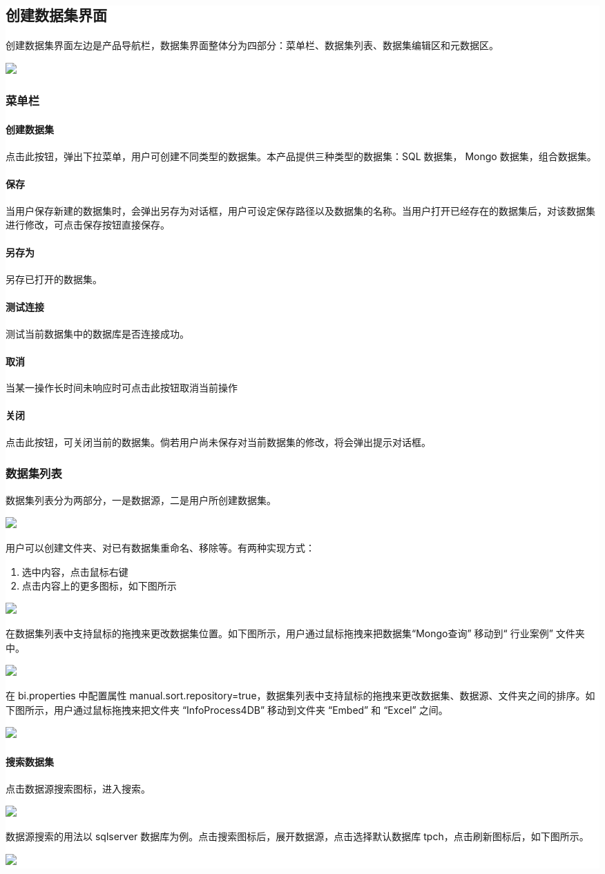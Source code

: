 ## 创建数据集界面
创建数据集界面左边是产品导航栏，数据集界面整体分为四部分：菜单栏、数据集列表、数据集编辑区和元数据区。

![](//mc.qcloudimg.com/static/img/15d44c3926ffa555627d3fa2affea22f/image.png)

### 菜单栏
#### 创建数据集
点击此按钮，弹出下拉菜单，用户可创建不同类型的数据集。本产品提供三种类型的数据集：SQL 数据集， Mongo 数据集，组合数据集。
#### 保存
当用户保存新建的数据集时，会弹出另存为对话框，用户可设定保存路径以及数据集的名称。当用户打开已经存在的数据集后，对该数据集进行修改，可点击保存按钮直接保存。
#### 另存为
另存已打开的数据集。
#### 测试连接
测试当前数据集中的数据库是否连接成功。
#### 取消
当某一操作长时间未响应时可点击此按钮取消当前操作
#### 关闭
点击此按钮，可关闭当前的数据集。倘若用户尚未保存对当前数据集的修改，将会弹出提示对话框。
### 数据集列表
数据集列表分为两部分，一是数据源，二是用户所创建数据集。

![](//mc.qcloudimg.com/static/img/16b3a7732d9cab2d92d66e093ce546d8/image.png)

用户可以创建文件夹、对已有数据集重命名、移除等。有两种实现方式：

1. 选中内容，点击鼠标右键
2. 点击内容上的更多图标，如下图所示

![](//mc.qcloudimg.com/static/img/90498f57cb5860a6f6639a40869b8461/image.png)

在数据集列表中支持鼠标的拖拽来更改数据集位置。如下图所示，用户通过鼠标拖拽来把数据集“Mongo查询” 移动到“ 行业案例” 文件夹中。

![](//mc.qcloudimg.com/static/img/f3c06f446380a70f104d5700153fc21b/image.png)

在 bi.properties 中配置属性 manual.sort.repository=true，数据集列表中支持鼠标的拖拽来更改数据集、数据源、文件夹之间的排序。如下图所示，用户通过鼠标拖拽来把文件夹 “InfoProcess4DB” 移动到文件夹 “Embed” 和 “Excel” 之间。

![](//mc.qcloudimg.com/static/img/b8def2dcf34792125c6aec5171a60183/image.png)

#### 搜索数据集

点击数据源搜索图标，进入搜索。

![](//mc.qcloudimg.com/static/img/da72323021c3f58dd3aa85b1d3f73185/image.png)

数据源搜索的用法以 sqlserver 数据库为例。点击搜索图标后，展开数据源，点击选择默认数据库 tpch，点击刷新图标后，如下图所示。

![](//mc.qcloudimg.com/static/img/da0240b16d83978cb4cb088647f354a9/image.png)
